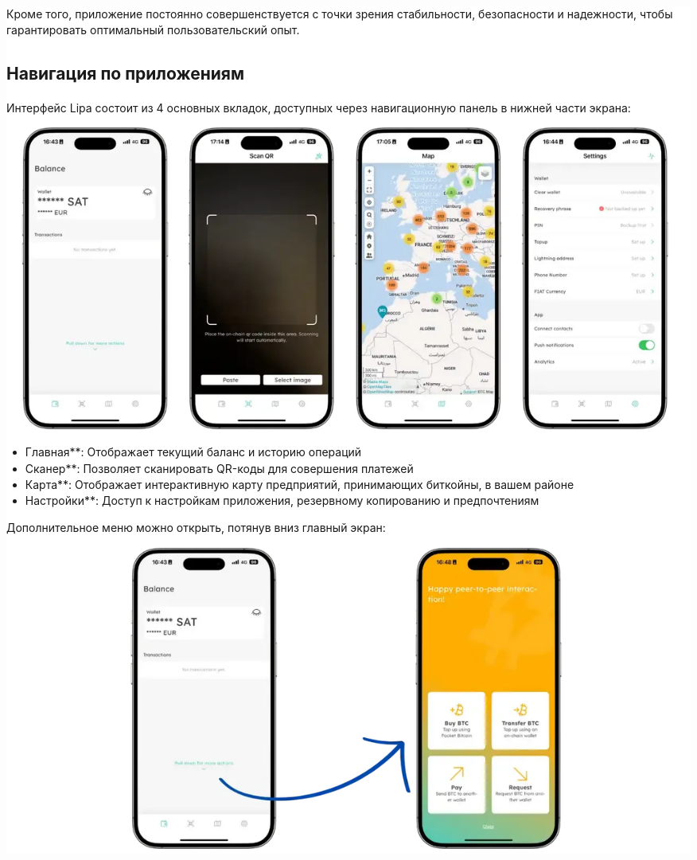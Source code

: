 Кроме того, приложение постоянно совершенствуется с точки зрения стабильности, безопасности и надежности, чтобы гарантировать оптимальный пользовательский опыт.

## Навигация по приложениям

Интерфейс Lipa состоит из 4 основных вкладок, доступных через навигационную панель в нижней части экрана:

![Navigation principale](assets/fr/02.webp)


- Главная**: Отображает текущий баланс и историю операций
- Сканер**: Позволяет сканировать QR-коды для совершения платежей
- Карта**: Отображает интерактивную карту предприятий, принимающих биткойны, в вашем районе
- Настройки**: Доступ к настройкам приложения, резервному копированию и предпочтениям

Дополнительное меню можно открыть, потянув вниз главный экран:

![Menu supplémentaire](assets/fr/03.webp)
